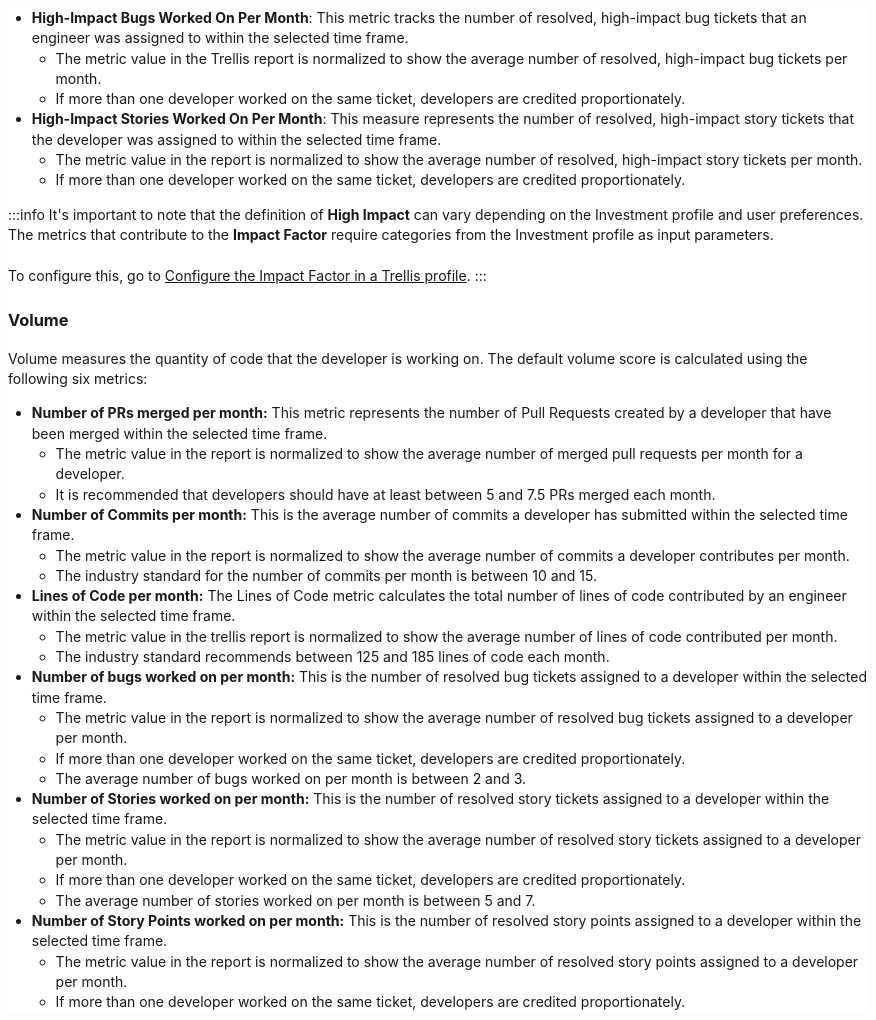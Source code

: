 * **High-Impact Bugs Worked On Per Month**: This metric tracks the number of resolved, high-impact bug tickets that an engineer was assigned to within the selected time frame.
  * The metric value in the Trellis report is normalized to show the average number of resolved, high-impact bug tickets per month. 
  * If more than one developer worked on the same ticket, developers are credited proportionately.
* **High-Impact Stories Worked On Per Month**: This measure represents the number of resolved, high-impact story tickets that the developer was assigned to within the selected time frame.
  * The metric value in the report is normalized to show the average number of resolved, high-impact story tickets per month.
  * If more than one developer worked on the same ticket, developers are credited proportionately.

:::info
It's important to note that the definition of **High Impact** can vary depending on the Investment profile and user preferences. The metrics that contribute to the **Impact Factor** require categories from the Investment profile as input parameters. <br /><br />
To configure this, go to [Configure the Impact Factor in a Trellis profile](/docs/software-engineering-insights/propelo-sei/setup-sei/sei-profiles/trellis-profile#enable-the-impact-factor).
:::

### Volume

Volume measures the quantity of code that the developer is working on. The default volume score is calculated using the following six metrics:

* **Number of PRs merged per month:** This metric represents the number of Pull Requests created by a developer that have been merged within the selected time frame.
  * The metric value in the report is normalized to show the average number of merged pull requests per month for a developer.
  * It is recommended that developers should have at least between 5 and 7.5 PRs merged each month.
* **Number of Commits per month:** This is the average number of commits a developer has submitted within the selected time frame.
  * The metric value in the report is normalized to show the average number of commits a developer contributes per month.
  * The industry standard for the number of commits per month is between 10 and 15.
* **Lines of Code per month:** The Lines of Code metric calculates the total number of lines of code contributed by an engineer within the selected time frame.
  * The metric value in the trellis report is normalized to show the average number of lines of code contributed per month.
  * The industry standard recommends between 125 and 185 lines of code each month.
* **Number of bugs worked on per month:** This is the number of resolved bug tickets assigned to a developer within the selected time frame.
  * The metric value in the report is normalized to show the average number of resolved bug tickets assigned to a developer per month.
  * If more than one developer worked on the same ticket, developers are credited proportionately.
  * The average number of bugs worked on per month is between 2 and 3.
* **Number of Stories worked on per month:** This is the number of resolved story tickets assigned to a developer within the selected time frame.
  * The metric value in the report is normalized to show the average number of resolved story tickets assigned to a developer per month.
  * If more than one developer worked on the same ticket, developers are credited proportionately.
  * The average number of stories worked on per month is between 5 and 7.
* **Number of Story Points worked on per month:** This is the number of resolved story points assigned to a developer within the selected time frame.
  * The metric value in the report is normalized to show the average number of resolved story points assigned to a developer per month.
  * If more than one developer worked on the same ticket, developers are credited proportionately.
